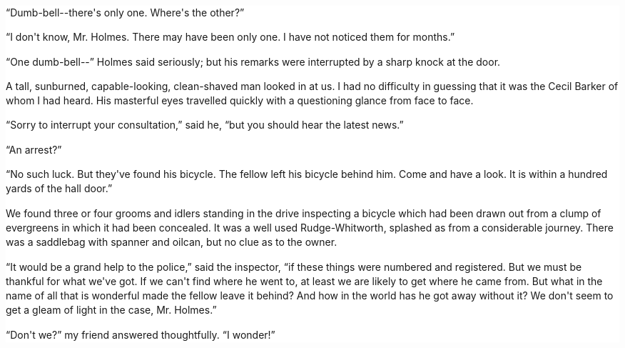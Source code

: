 “Dumb-bell--there's only one. Where's the other?”

“I don't know, Mr. Holmes. There may have been only one. I have not
noticed them for months.”

“One dumb-bell--” Holmes said seriously; but his remarks were
interrupted by a sharp knock at the door.

A tall, sunburned, capable-looking, clean-shaved man looked in at us. I
had no difficulty in guessing that it was the Cecil Barker of whom I had
heard. His masterful eyes travelled quickly with a questioning glance
from face to face.

“Sorry to interrupt your consultation,” said he, “but you should hear
the latest news.”

“An arrest?”

“No such luck. But they've found his bicycle. The fellow left his
bicycle behind him. Come and have a look. It is within a hundred yards
of the hall door.”

We found three or four grooms and idlers standing in the drive
inspecting a bicycle which had been drawn out from a clump of evergreens
in which it had been concealed. It was a well used Rudge-Whitworth,
splashed as from a considerable journey. There was a saddlebag with
spanner and oilcan, but no clue as to the owner.

“It would be a grand help to the police,” said the inspector, “if these
things were numbered and registered. But we must be thankful for what
we've got. If we can't find where he went to, at least we are likely to
get where he came from. But what in the name of all that is wonderful
made the fellow leave it behind? And how in the world has he got away
without it? We don't seem to get a gleam of light in the case, Mr.
Holmes.”

“Don't we?” my friend answered thoughtfully. “I wonder!”
